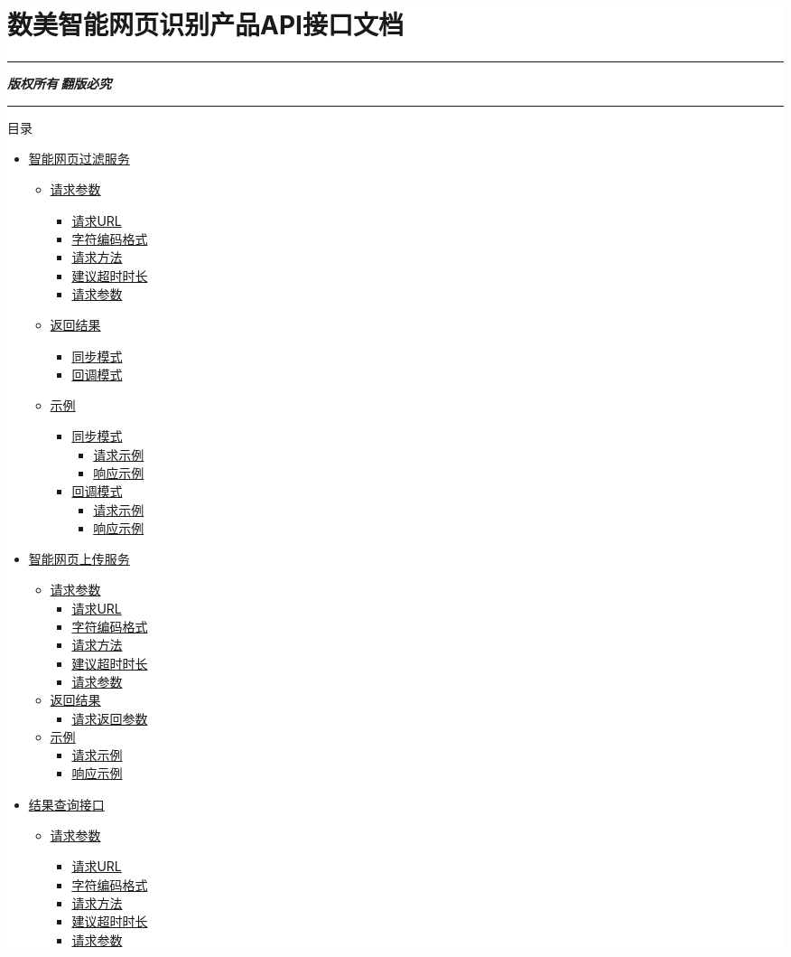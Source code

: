 



# 数美智能网页识别产品API接口文档

- - - - -

***版权所有 翻版必究***

- - - - -

目录

- [智能网页过滤服务](#A)
  
  - [请求参数](#Aa)
    - [请求URL](#Aa1)
    - [字符编码格式](#Aa2)
    - [请求方法](#Aa3)
    - [建议超时时长](#Aa4)
    - [请求参数](#Aa5)
  - [返回结果](#Ab)
    - [同步模式](#Ab1)
    - [回调模式](#Ab2)
  
  - [示例](#Ac)
    - [同步模式](#Ac1)
      - [请求示例](#Ac11)
      - [响应示例](#Ac12)
    - [回调模式](#Ac2)
      - [请求示例](#Ac21)
      - [响应示例](#Ac22)
  
- [智能网页上传服务](#B)
  
  - [请求参数](#Ba)
    - [请求URL](#Ba1)
    - [字符编码格式](#Ba2)
    - [请求方法](#Ba3)
    - [建议超时时长](#Ba4)
    - [请求参数](#Ba5)
  - [返回结果](#Bb)
    - [请求返回参数](#Bb1)
  - [示例](#Bc)
    - [请求示例](#Bc1)
    - [响应示例](#Bc2)
  
- [结果查询接口](#C)
  
  - [请求参数](#Ca)
    
    - [请求URL](#Ca1)
    - [字符编码格式](#Ca2)
    - [请求方法](#Ca3)
    - [建议超时时长](#Ca4)
    - [请求参数](#Ca5)
    